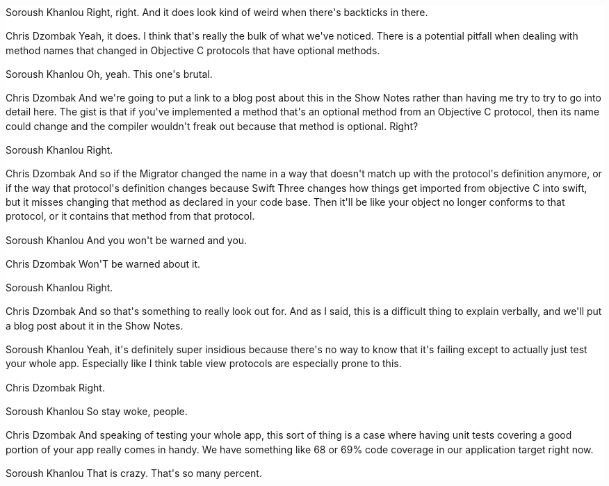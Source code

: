 Soroush Khanlou
Right, right. And it does look kind of weird when there's backticks in there.

Chris Dzombak
Yeah, it does. I think that's really the bulk of what we've noticed. There is a potential pitfall when dealing with method names that changed in Objective C protocols that have optional methods.

Soroush Khanlou
Oh, yeah. This one's brutal.

Chris Dzombak
And we're going to put a link to a blog post about this in the Show Notes rather than having me try to try to go into detail here. The gist is that if you've implemented a method that's an optional method from an Objective C protocol, then its name could change and the compiler wouldn't freak out because that method is optional. Right?

Soroush Khanlou
Right.

Chris Dzombak
And so if the Migrator changed the name in a way that doesn't match up with the protocol's definition anymore, or if the way that protocol's definition changes because Swift Three changes how things get imported from objective C into swift, but it misses changing that method as declared in your code base. Then it'll be like your object no longer conforms to that protocol, or it contains that method from that protocol.

Soroush Khanlou
And you won't be warned and you.

Chris Dzombak
Won'T be warned about it.

Soroush Khanlou
Right.

Chris Dzombak
And so that's something to really look out for. And as I said, this is a difficult thing to explain verbally, and we'll put a blog post about it in the Show Notes.

Soroush Khanlou
Yeah, it's definitely super insidious because there's no way to know that it's failing except to actually just test your whole app. Especially like I think table view protocols are especially prone to this.

Chris Dzombak
Right.

Soroush Khanlou
So stay woke, people.

Chris Dzombak
And speaking of testing your whole app, this sort of thing is a case where having unit tests covering a good portion of your app really comes in handy. We have something like 68 or 69% code coverage in our application target right now.

Soroush Khanlou
That is crazy. That's so many percent.
